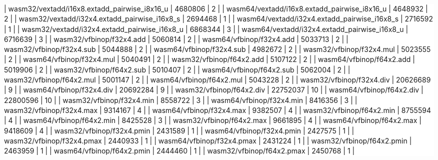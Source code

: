 | wasm32/vextadd/i16x8.extadd_pairwise_i8x16_u | 4680806              | 2    |
| wasm64/vextadd/i16x8.extadd_pairwise_i8x16_u | 4648932              | 2    |
| wasm32/vextadd/i32x4.extadd_pairwise_i16x8_s | 2694468              | 1    |
| wasm64/vextadd/i32x4.extadd_pairwise_i16x8_s | 2716592              | 1    |
| wasm32/vextadd/i32x4.extadd_pairwise_i16x8_u | 6868344              | 3    |
| wasm64/vextadd/i32x4.extadd_pairwise_i16x8_u | 6716639              | 3    |
| wasm32/vfbinop/f32x4.add                     | 5060814              | 2    |
| wasm64/vfbinop/f32x4.add                     | 5033713              | 2    |
| wasm32/vfbinop/f32x4.sub                     | 5044888              | 2    |
| wasm64/vfbinop/f32x4.sub                     | 4982672              | 2    |
| wasm32/vfbinop/f32x4.mul                     | 5023555              | 2    |
| wasm64/vfbinop/f32x4.mul                     | 5040491              | 2    |
| wasm32/vfbinop/f64x2.add                     | 5107122              | 2    |
| wasm64/vfbinop/f64x2.add                     | 5019906              | 2    |
| wasm32/vfbinop/f64x2.sub                     | 5010407              | 2    |
| wasm64/vfbinop/f64x2.sub                     | 5062004              | 2    |
| wasm32/vfbinop/f64x2.mul                     | 5001147              | 2    |
| wasm64/vfbinop/f64x2.mul                     | 5043228              | 2    |
| wasm32/vfbinop/f32x4.div                     | 20626689             | 9    |
| wasm64/vfbinop/f32x4.div                     | 20692284             | 9    |
| wasm32/vfbinop/f64x2.div                     | 22752037             | 10   |
| wasm64/vfbinop/f64x2.div                     | 22800596             | 10   |
| wasm32/vfbinop/f32x4.min                     | 8558722              | 3    |
| wasm64/vfbinop/f32x4.min                     | 8416356              | 3    |
| wasm32/vfbinop/f32x4.max                     | 9314167              | 4    |
| wasm64/vfbinop/f32x4.max                     | 9382507              | 4    |
| wasm32/vfbinop/f64x2.min                     | 8755594              | 4    |
| wasm64/vfbinop/f64x2.min                     | 8425528              | 3    |
| wasm32/vfbinop/f64x2.max                     | 9661895              | 4    |
| wasm64/vfbinop/f64x2.max                     | 9418609              | 4    |
| wasm32/vfbinop/f32x4.pmin                    | 2431589              | 1    |
| wasm64/vfbinop/f32x4.pmin                    | 2427575              | 1    |
| wasm32/vfbinop/f32x4.pmax                    | 2440933              | 1    |
| wasm64/vfbinop/f32x4.pmax                    | 2431224              | 1    |
| wasm32/vfbinop/f64x2.pmin                    | 2463959              | 1    |
| wasm64/vfbinop/f64x2.pmin                    | 2444460              | 1    |
| wasm32/vfbinop/f64x2.pmax                    | 2450768              | 1    |